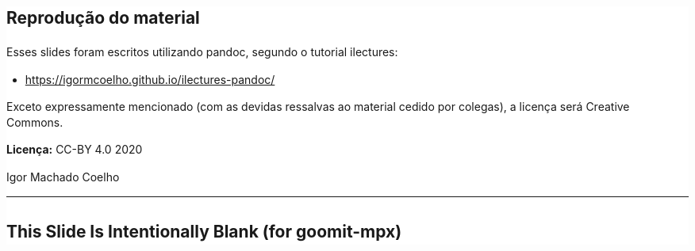 ## Reprodução do material

Esses slides foram escritos utilizando pandoc, segundo o tutorial ilectures:

- https://igormcoelho.github.io/ilectures-pandoc/

Exceto expressamente mencionado (com as devidas ressalvas ao material cedido por colegas), a licença será Creative Commons.

**Licença:** CC-BY 4.0 2020

Igor Machado Coelho

-------

## This Slide Is Intentionally Blank (for goomit-mpx)
